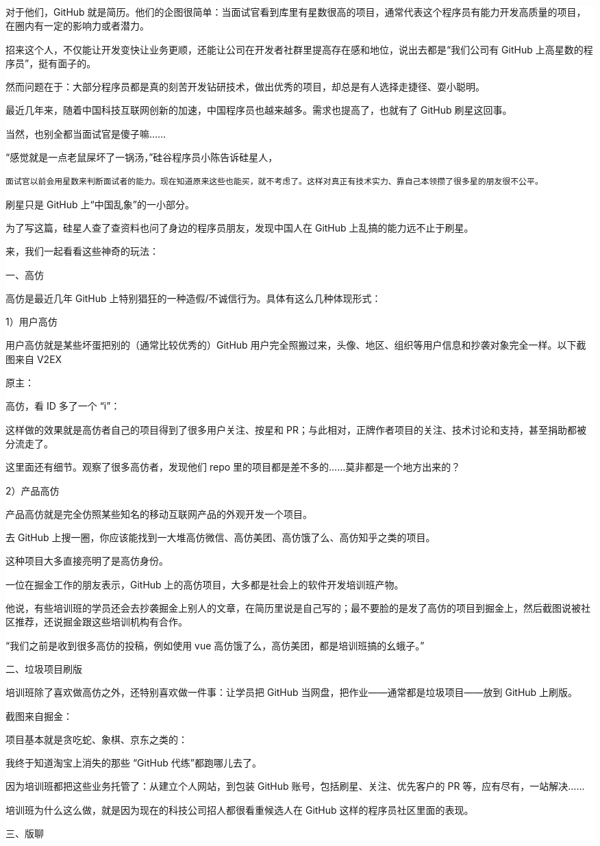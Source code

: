 对于他们，GitHub 就是简历。他们的企图很简单：当面试官看到库里有星数很高的项目，通常代表这个程序员有能力开发高质量的项目，在圈内有一定的影响力或者潜力。

招来这个人，不仅能让开发变快让业务更顺，还能让公司在开发者社群里提高存在感和地位，说出去都是“我们公司有 GitHub 上高星数的程序员”，挺有面子的。

然而问题在于：大部分程序员都是真的刻苦开发钻研技术，做出优秀的项目，却总是有人选择走捷径、耍小聪明。

最近几年来，随着中国科技互联网创新的加速，中国程序员也越来越多。需求也提高了，也就有了 GitHub 刷星这回事。

当然，也别全都当面试官是傻子嘛……

“感觉就是一点老鼠屎坏了一锅汤，”硅谷程序员小陈告诉硅星人，

    面试官以前会用星数来判断面试者的能力。现在知道原来这些也能买，就不考虑了。这样对真正有技术实力、靠自己本领攒了很多星的朋友很不公平。

刷星只是 GitHub 上“中国乱象”的一小部分。

为了写这篇，硅星人查了查资料也问了身边的程序员朋友，发现中国人在 GitHub 上乱搞的能力远不止于刷星。

来，我们一起看看这些神奇的玩法：

一、高仿

高仿是最近几年 GitHub 上特别猖狂的一种造假/不诚信行为。具体有这么几种体现形式：

1）用户高仿

用户高仿就是某些坏蛋把别的（通常比较优秀的）GitHub 用户完全照搬过来，头像、地区、组织等用户信息和抄袭对象完全一样。以下截图来自 V2EX

原主：

高仿，看 ID 多了一个 “i”：

这样做的效果就是高仿者自己的项目得到了很多用户关注、按星和 PR；与此相对，正牌作者项目的关注、技术讨论和支持，甚至捐助都被分流走了。

这里面还有细节。观察了很多高仿者，发现他们 repo 里的项目都是差不多的……莫非都是一个地方出来的？

2）产品高仿

产品高仿就是完全仿照某些知名的移动互联网产品的外观开发一个项目。

去 GitHub 上搜一圈，你应该能找到一大堆高仿微信、高仿美团、高仿饿了么、高仿知乎之类的项目。

这种项目大多直接亮明了是高仿身份。

一位在掘金工作的朋友表示，GitHub 上的高仿项目，大多都是社会上的软件开发培训班产物。

他说，有些培训班的学员还会去抄袭掘金上别人的文章，在简历里说是自己写的；最不要脸的是发了高仿的项目到掘金上，然后截图说被社区推荐，还说掘金跟这些培训机构有合作。

“我们之前是收到很多高仿的投稿，例如使用 vue 高仿饿了么，高仿美团，都是培训班搞的幺蛾子。”

二、垃圾项目刷版

培训班除了喜欢做高仿之外，还特别喜欢做一件事：让学员把 GitHub 当网盘，把作业——通常都是垃圾项目——放到 GitHub 上刷版。

截图来自掘金：

项目基本就是贪吃蛇、象棋、京东之类的：

我终于知道淘宝上消失的那些 “GitHub 代练”都跑哪儿去了。

因为培训班都把这些业务托管了：从建立个人网站，到包装 GitHub 账号，包括刷星、关注、优先客户的 PR 等，应有尽有，一站解决……

培训班为什么这么做，就是因为现在的科技公司招人都很看重候选人在 GitHub 这样的程序员社区里面的表现。

三、版聊
